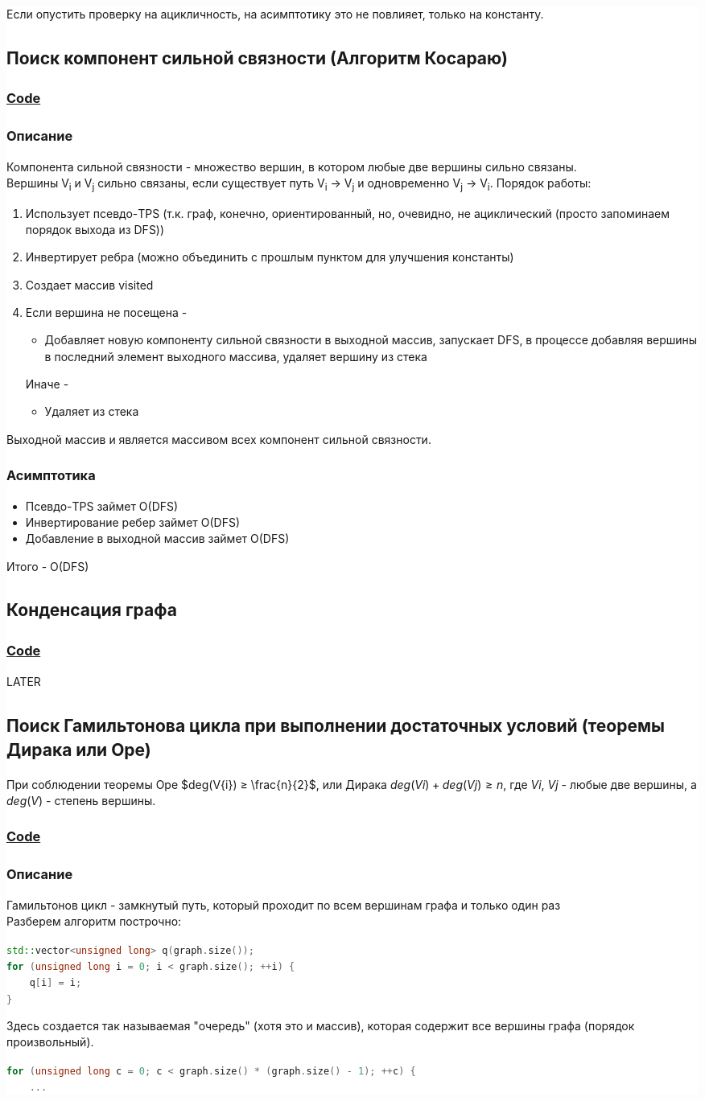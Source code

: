 Если опустить проверку на ацикличность, на асимптотику это не повлияет,
только на константу.

## Поиск компонент сильной связности (Алгоритм Косараю)
### [Code](lib/kosaraju.cpp)
### Описание
Компонента сильной связности - множество вершин, в котором любые две
вершины сильно связаны.<br>
Вершины V<sub>i</sub> и V<sub>j</sub> сильно связаны, если существует
путь V<sub>i</sub> -> V<sub>j</sub> и одновременно V<sub>j</sub> ->
V<sub>i</sub>.
Порядок работы:
1. Использует псевдо-TPS (т.к. граф, конечно, ориентированный, но,
   очевидно, не ациклический (просто запоминаем порядок выхода из DFS))
2. Инвертирует ребра (можно объединить с прошлым пунктом для улучшения константы)
3. Создает массив visited
4. Если вершина не посещена -
   - Добавляет новую компоненту сильной связности в выходной массив,
     запускает DFS, в процессе добавляя вершины в последний элемент
     выходного массива, удаляет вершину из стека
   
   Иначе -
   - Удаляет из стека

Выходной массив и является массивом всех компонент сильной связности.
### Асимптотика
- Псевдо-TPS займет O(DFS)
- Инвертирование ребер займет O(DFS)
- Добавление в выходной массив займет O(DFS)

Итого - O(DFS)

## Конденсация графа
### [Code](lib/condensation.cpp)
LATER

## Поиск Гамильтонова цикла при выполнении достаточных условий (теоремы Дирака или Оре)
При соблюдении теоремы Оре
$`deg(V{i}) ≥ \frac{n}{2}`$,
или Дирака
$`deg(V{i}) + deg(V{j}) ≥ n`$, 
где $V{i}$, $V{j}$ - любые две вершины, а $deg(V)$ - степень вершины.

### [Code](lib/find_hamiltonian_cycle.cpp)
### Описание
Гамильтонов цикл - замкнутый путь, который проходит по всем вершинам графа и только 
один раз<br>
Разберем алгоритм построчно:
```c++
std::vector<unsigned long> q(graph.size());
for (unsigned long i = 0; i < graph.size(); ++i) {
    q[i] = i;
}
```
Здесь создается так называемая "очередь" (хотя это и массив), которая содержит все
вершины графа (порядок произвольный).
```c++
for (unsigned long c = 0; c < graph.size() * (graph.size() - 1); ++c) {
    ...
```